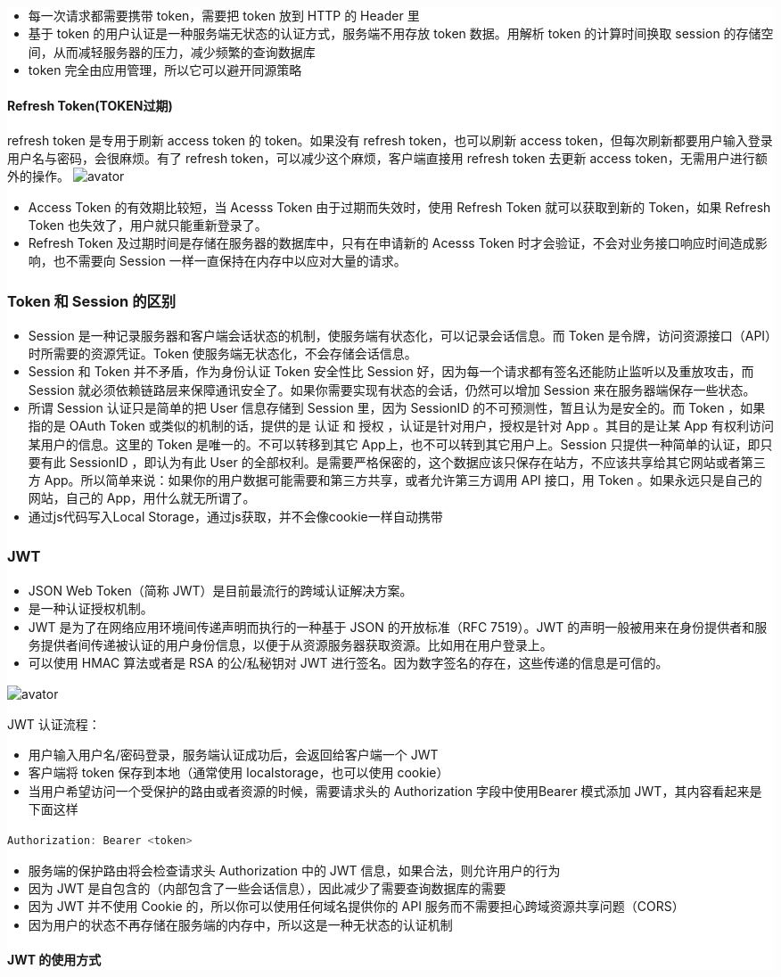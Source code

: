 - 每一次请求都需要携带 token，需要把 token 放到 HTTP 的 Header 里
- 基于 token 的用户认证是一种服务端无状态的认证方式，服务端不用存放 token 数据。用解析 token 的计算时间换取 session 的存储空间，从而减轻服务器的压力，减少频繁的查询数据库
- token 完全由应用管理，所以它可以避开同源策略

#### Refresh Token(TOKEN过期)

refresh token 是专用于刷新 access token 的 token。如果没有 refresh token，也可以刷新 access token，但每次刷新都要用户输入登录用户名与密码，会很麻烦。有了 refresh token，可以减少这个麻烦，客户端直接用 refresh token 去更新 access token，无需用户进行额外的操作。
![avator](./img/65.awebp)

- Access Token 的有效期比较短，当 Acesss Token 由于过期而失效时，使用 Refresh Token 就可以获取到新的 Token，如果 Refresh Token 也失效了，用户就只能重新登录了。
- Refresh Token 及过期时间是存储在服务器的数据库中，只有在申请新的 Acesss Token 时才会验证，不会对业务接口响应时间造成影响，也不需要向 Session 一样一直保持在内存中以应对大量的请求。

### Token 和 Session 的区别

- Session 是一种记录服务器和客户端会话状态的机制，使服务端有状态化，可以记录会话信息。而 Token 是令牌，访问资源接口（API）时所需要的资源凭证。Token 使服务端无状态化，不会存储会话信息。
- Session 和 Token 并不矛盾，作为身份认证 Token 安全性比 Session 好，因为每一个请求都有签名还能防止监听以及重放攻击，而 Session 就必须依赖链路层来保障通讯安全了。如果你需要实现有状态的会话，仍然可以增加 Session 来在服务器端保存一些状态。
- 所谓 Session 认证只是简单的把 User 信息存储到 Session 里，因为 SessionID 的不可预测性，暂且认为是安全的。而 Token ，如果指的是 OAuth Token 或类似的机制的话，提供的是 认证 和 授权 ，认证是针对用户，授权是针对 App 。其目的是让某 App 有权利访问某用户的信息。这里的 Token 是唯一的。不可以转移到其它 App上，也不可以转到其它用户上。Session 只提供一种简单的认证，即只要有此 SessionID ，即认为有此 User 的全部权利。是需要严格保密的，这个数据应该只保存在站方，不应该共享给其它网站或者第三方 App。所以简单来说：如果你的用户数据可能需要和第三方共享，或者允许第三方调用 API 接口，用 Token 。如果永远只是自己的网站，自己的 App，用什么就无所谓了。
- 通过js代码写入Local Storage，通过js获取，并不会像cookie一样自动携带

### JWT

- JSON Web Token（简称 JWT）是目前最流行的跨域认证解决方案。
- 是一种认证授权机制。
- JWT 是为了在网络应用环境间传递声明而执行的一种基于 JSON 的开放标准（RFC 7519）。JWT 的声明一般被用来在身份提供者和服务提供者间传递被认证的用户身份信息，以便于从资源服务器获取资源。比如用在用户登录上。
- 可以使用 HMAC 算法或者是 RSA 的公/私秘钥对 JWT 进行签名。因为数字签名的存在，这些传递的信息是可信的。

![avator](./img/66.awebp)

JWT 认证流程：

- 用户输入用户名/密码登录，服务端认证成功后，会返回给客户端一个 JWT
- 客户端将 token 保存到本地（通常使用 localstorage，也可以使用 cookie）
- 当用户希望访问一个受保护的路由或者资源的时候，需要请求头的 Authorization 字段中使用Bearer 模式添加 JWT，其内容看起来是下面这样

```js
Authorization: Bearer <token>
```

- 服务端的保护路由将会检查请求头 Authorization 中的 JWT 信息，如果合法，则允许用户的行为
- 因为 JWT 是自包含的（内部包含了一些会话信息），因此减少了需要查询数据库的需要
- 因为 JWT 并不使用 Cookie 的，所以你可以使用任何域名提供你的 API 服务而不需要担心跨域资源共享问题（CORS）
- 因为用户的状态不再存储在服务端的内存中，所以这是一种无状态的认证机制

#### JWT 的使用方式

